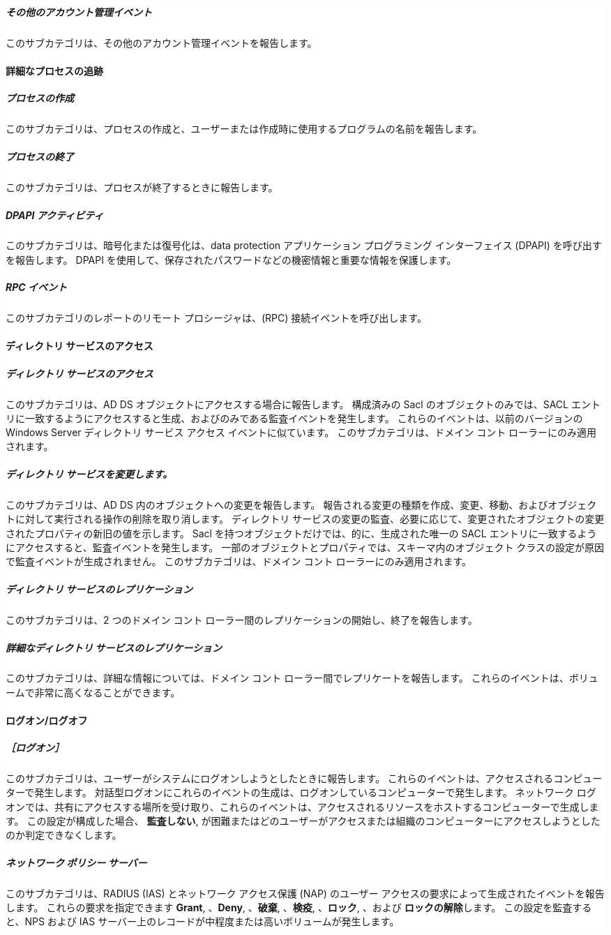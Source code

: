 ##### <a name="other-account-management-events"></a>その他のアカウント管理イベント  
このサブカテゴリは、その他のアカウント管理イベントを報告します。  
  
#### <a name="detailed-process-tracking"></a>詳細なプロセスの追跡  
  
##### <a name="process-creation"></a>プロセスの作成  
このサブカテゴリは、プロセスの作成と、ユーザーまたは作成時に使用するプログラムの名前を報告します。  
  
##### <a name="process-termination"></a>プロセスの終了  
このサブカテゴリは、プロセスが終了するときに報告します。  
  
##### <a name="dpapi-activity"></a>DPAPI アクティビティ  
このサブカテゴリは、暗号化または復号化は、data protection アプリケーション プログラミング インターフェイス (DPAPI) を呼び出すを報告します。 DPAPI を使用して、保存されたパスワードなどの機密情報と重要な情報を保護します。  
  
##### <a name="rpc-events"></a>RPC イベント  
このサブカテゴリのレポートのリモート プロシージャは、(RPC) 接続イベントを呼び出します。  
  
#### <a name="directory-service-access"></a>ディレクトリ サービスのアクセス  
  
##### <a name="directory-service-access"></a>ディレクトリ サービスのアクセス  
このサブカテゴリは、AD DS オブジェクトにアクセスする場合に報告します。 構成済みの Sacl のオブジェクトのみでは、SACL エントリに一致するようにアクセスすると生成、およびのみである監査イベントを発生します。 これらのイベントは、以前のバージョンの Windows Server ディレクトリ サービス アクセス イベントに似ています。 このサブカテゴリは、ドメイン コント ローラーにのみ適用されます。  
  
##### <a name="directory-service-changes"></a>ディレクトリ サービスを変更します。  
このサブカテゴリは、AD DS 内のオブジェクトへの変更を報告します。 報告される変更の種類を作成、変更、移動、およびオブジェクトに対して実行される操作の削除を取り消します。 ディレクトリ サービスの変更の監査、必要に応じて、変更されたオブジェクトの変更されたプロパティの新旧の値を示します。 Sacl を持つオブジェクトだけでは、的に、生成された唯一の SACL エントリに一致するようにアクセスすると、監査イベントを発生します。 一部のオブジェクトとプロパティでは、スキーマ内のオブジェクト クラスの設定が原因で監査イベントが生成されません。 このサブカテゴリは、ドメイン コント ローラーにのみ適用されます。  
  
##### <a name="directory-service-replication"></a>ディレクトリ サービスのレプリケーション  
このサブカテゴリは、2 つのドメイン コント ローラー間のレプリケーションの開始し、終了を報告します。  
  
##### <a name="detailed-directory-service-replication"></a>詳細なディレクトリ サービスのレプリケーション  
このサブカテゴリは、詳細な情報については、ドメイン コント ローラー間でレプリケートを報告します。 これらのイベントは、ボリュームで非常に高くなることができます。  
  
#### <a name="logonlogoff"></a>ログオン/ログオフ  
  
##### <a name="logon"></a>［ログオン］  
このサブカテゴリは、ユーザーがシステムにログオンしようとしたときに報告します。 これらのイベントは、アクセスされるコンピューターで発生します。 対話型ログオンにこれらのイベントの生成は、ログオンしているコンピューターで発生します。 ネットワーク ログオンでは、共有にアクセスする場所を受け取り、これらのイベントは、アクセスされるリソースをホストするコンピューターで生成します。 この設定が構成した場合、 **監査しない**, が困難またはどのユーザーがアクセスまたは組織のコンピューターにアクセスしようとしたのか判定できなくします。  
  
##### <a name="network-policy-server"></a>ネットワーク ポリシー サーバー  
このサブカテゴリは、RADIUS (IAS) とネットワーク アクセス保護 (NAP) のユーザー アクセスの要求によって生成されたイベントを報告します。 これらの要求を指定できます **Grant**, 、**Deny**, 、**破棄**, 、**検疫**, 、**ロック**, 、および **ロックの解除**します。 この設定を監査すると、NPS および IAS サーバー上のレコードが中程度または高いボリュームが発生します。  
  